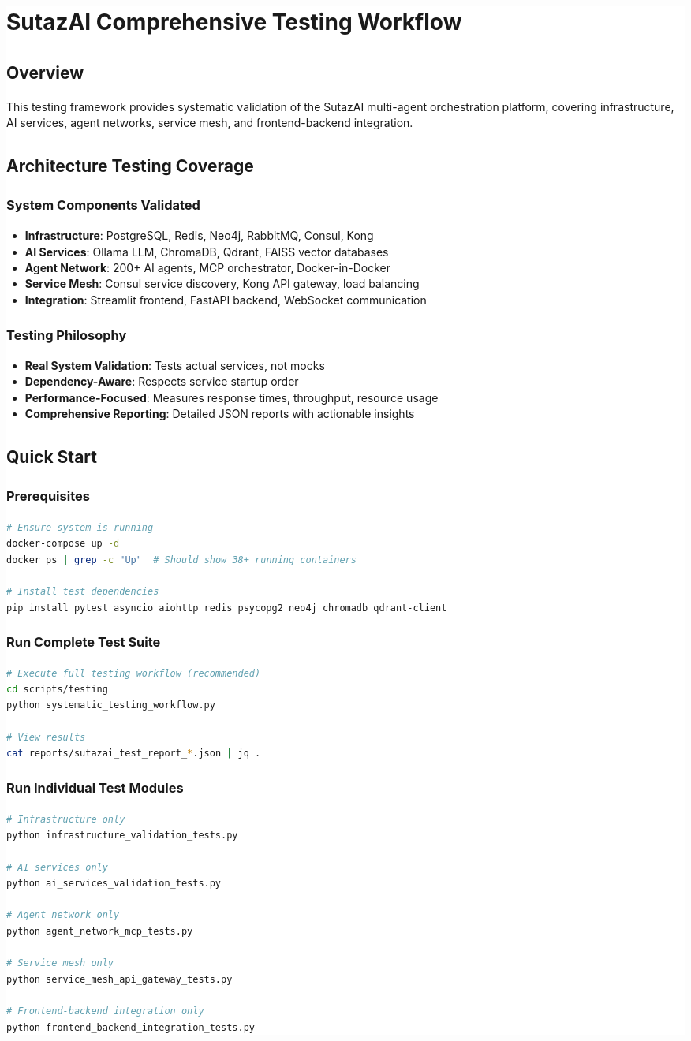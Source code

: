 # SutazAI Comprehensive Testing Workflow

## Overview
This testing framework provides systematic validation of the SutazAI multi-agent orchestration platform, covering infrastructure, AI services, agent networks, service mesh, and frontend-backend integration.

## Architecture Testing Coverage

### System Components Validated
- **Infrastructure**: PostgreSQL, Redis, Neo4j, RabbitMQ, Consul, Kong
- **AI Services**: Ollama LLM, ChromaDB, Qdrant, FAISS vector databases
- **Agent Network**: 200+ AI agents, MCP orchestrator, Docker-in-Docker
- **Service Mesh**: Consul service discovery, Kong API gateway, load balancing
- **Integration**: Streamlit frontend, FastAPI backend, WebSocket communication

### Testing Philosophy
- **Real System Validation**: Tests actual services, not mocks
- **Dependency-Aware**: Respects service startup order
- **Performance-Focused**: Measures response times, throughput, resource usage
- **Comprehensive Reporting**: Detailed JSON reports with actionable insights

## Quick Start

### Prerequisites
```bash
# Ensure system is running
docker-compose up -d
docker ps | grep -c "Up"  # Should show 38+ running containers

# Install test dependencies
pip install pytest asyncio aiohttp redis psycopg2 neo4j chromadb qdrant-client
```

### Run Complete Test Suite
```bash
# Execute full testing workflow (recommended)
cd scripts/testing
python systematic_testing_workflow.py

# View results
cat reports/sutazai_test_report_*.json | jq .
```

### Run Individual Test Modules
```bash
# Infrastructure only
python infrastructure_validation_tests.py

# AI services only  
python ai_services_validation_tests.py

# Agent network only
python agent_network_mcp_tests.py

# Service mesh only
python service_mesh_api_gateway_tests.py

# Frontend-backend integration only
python frontend_backend_integration_tests.py
```